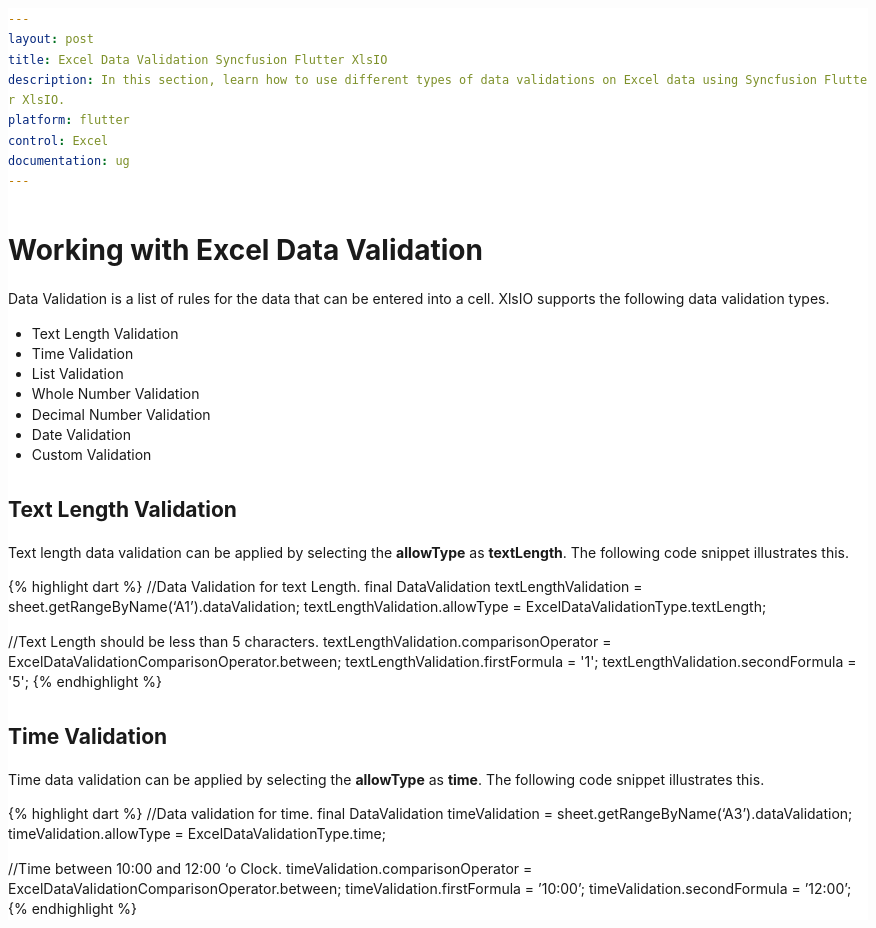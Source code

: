 ```yaml
---
layout: post
title: Excel Data Validation Syncfusion Flutter XlsIO
description: In this section, learn how to use different types of data validations on Excel data using Syncfusion Flutter XlsIO.
platform: flutter
control: Excel
documentation: ug
---
```


# Working with Excel Data Validation

Data Validation is a list of rules for the data that can be entered into a cell. XlsIO supports the following data validation types.

* Text Length Validation
* Time Validation
* List Validation
* Whole Number Validation
* Decimal Number Validation
* Date Validation
* Custom Validation

## Text Length Validation

Text length data validation can be applied by selecting the **allowType** as **textLength**. The following code snippet illustrates this.

{% highlight dart %}
//Data Validation for text Length.
final DataValidation textLengthValidation = sheet.getRangeByName(‘A1’).dataValidation;
textLengthValidation.allowType = ExcelDataValidationType.textLength;

//Text Length should be less than 5 characters.
textLengthValidation.comparisonOperator = ExcelDataValidationComparisonOperator.between; 
textLengthValidation.firstFormula = '1';
textLengthValidation.secondFormula = '5';
{% endhighlight %}

## Time Validation

Time data validation can be applied by selecting the **allowType** as **time**. The following code snippet illustrates this.

{% highlight dart %}
//Data validation for time.
final DataValidation timeValidation = sheet.getRangeByName(‘A3’).dataValidation;
timeValidation.allowType = ExcelDataValidationType.time;

//Time between 10:00 and 12:00 ‘o Clock.
timeValidation.comparisonOperator = ExcelDataValidationComparisonOperator.between;
timeValidation.firstFormula = ’10:00’;
timeValidation.secondFormula = ’12:00’;
{% endhighlight %}
